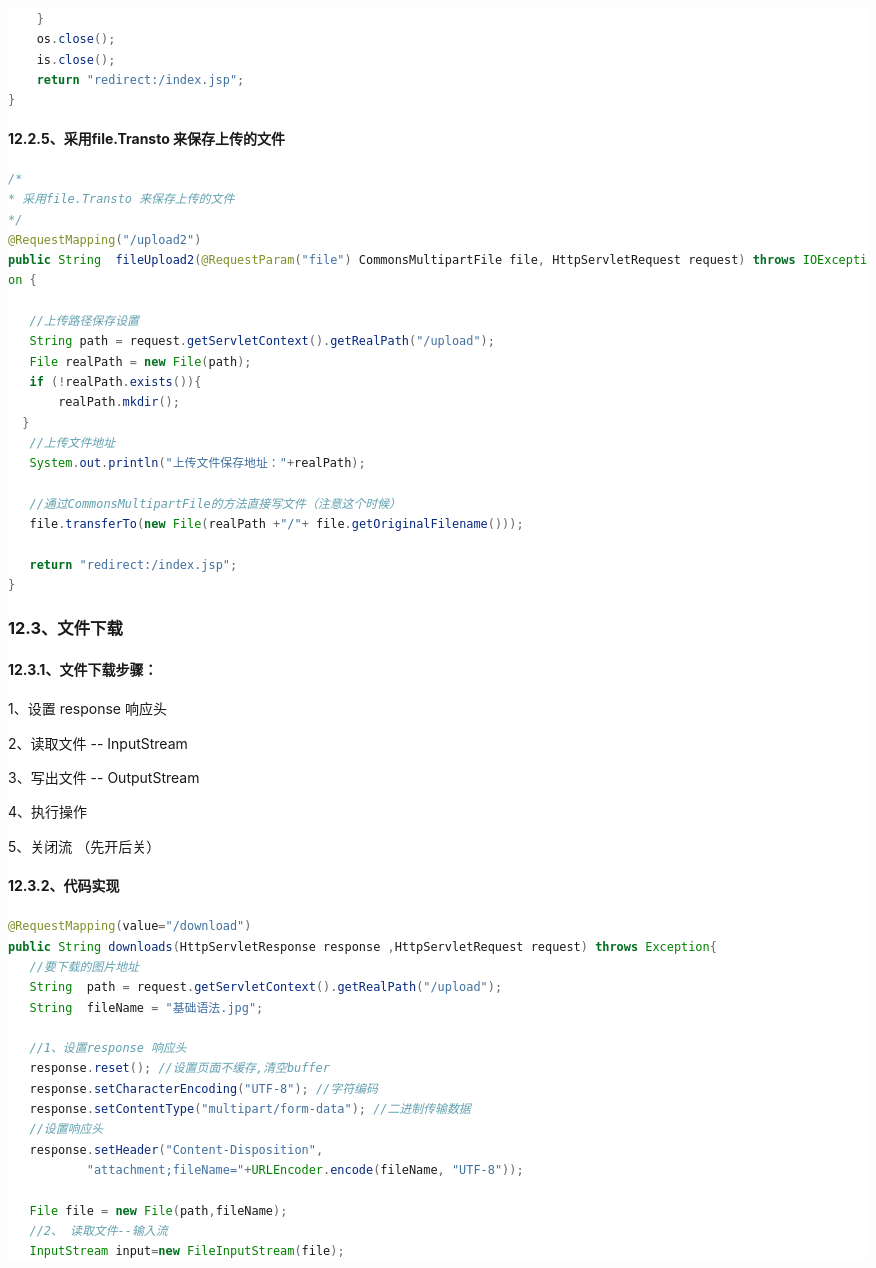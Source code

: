 ```java
    }
    os.close();
    is.close();
    return "redirect:/index.jsp";
}
```

#### 12.2.5、采用file.Transto 来保存上传的文件

```java
/*
* 采用file.Transto 来保存上传的文件
*/
@RequestMapping("/upload2")
public String  fileUpload2(@RequestParam("file") CommonsMultipartFile file, HttpServletRequest request) throws IOException {

   //上传路径保存设置
   String path = request.getServletContext().getRealPath("/upload");
   File realPath = new File(path);
   if (!realPath.exists()){
       realPath.mkdir();
  }
   //上传文件地址
   System.out.println("上传文件保存地址："+realPath);

   //通过CommonsMultipartFile的方法直接写文件（注意这个时候）
   file.transferTo(new File(realPath +"/"+ file.getOriginalFilename()));

   return "redirect:/index.jsp";
}
```

### 12.3、文件下载

#### 12.3.1、**文件下载步骤：**

1、设置 response 响应头

2、读取文件 -- InputStream

3、写出文件 -- OutputStream

4、执行操作

5、关闭流 （先开后关）

#### 12.3.2、代码实现

```java
@RequestMapping(value="/download")
public String downloads(HttpServletResponse response ,HttpServletRequest request) throws Exception{
   //要下载的图片地址
   String  path = request.getServletContext().getRealPath("/upload");
   String  fileName = "基础语法.jpg";

   //1、设置response 响应头
   response.reset(); //设置页面不缓存,清空buffer
   response.setCharacterEncoding("UTF-8"); //字符编码
   response.setContentType("multipart/form-data"); //二进制传输数据
   //设置响应头
   response.setHeader("Content-Disposition",
           "attachment;fileName="+URLEncoder.encode(fileName, "UTF-8"));

   File file = new File(path,fileName);
   //2、 读取文件--输入流
   InputStream input=new FileInputStream(file);
```